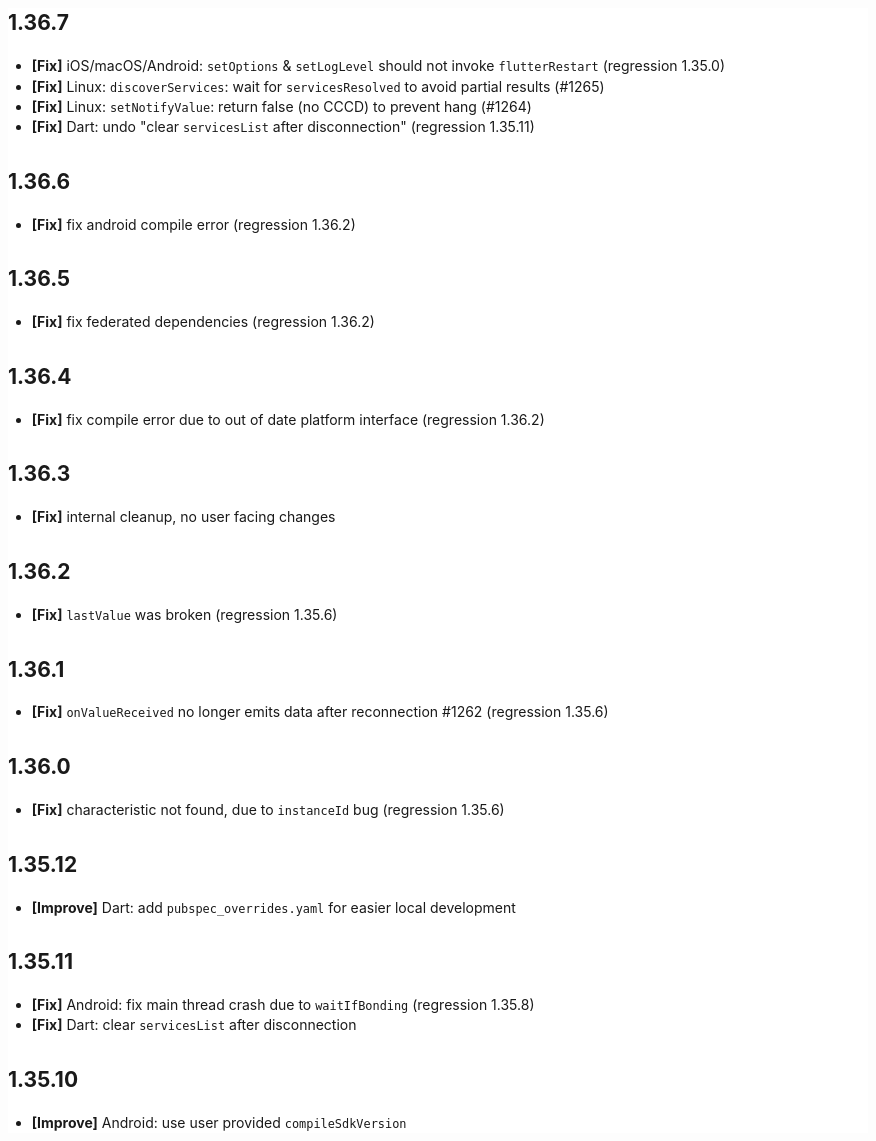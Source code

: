 ## 1.36.7

* **[Fix]** iOS/macOS/Android: `setOptions` & `setLogLevel` should not invoke `flutterRestart` (regression 1.35.0)
* **[Fix]** Linux: `discoverServices`: wait for `servicesResolved` to avoid partial results (#1265)
* **[Fix]** Linux: `setNotifyValue`: return false (no CCCD) to prevent hang (#1264)
* **[Fix]** Dart: undo "clear `servicesList` after disconnection" (regression 1.35.11)

## 1.36.6

* **[Fix]** fix android compile error (regression 1.36.2)

## 1.36.5

* **[Fix]** fix federated dependencies (regression 1.36.2)

## 1.36.4

* **[Fix]** fix compile error due to out of date platform interface (regression 1.36.2)

## 1.36.3

* **[Fix]** internal cleanup, no user facing changes

## 1.36.2

* **[Fix]** `lastValue` was broken (regression 1.35.6)

## 1.36.1

* **[Fix]** `onValueReceived` no longer emits data after reconnection #1262 (regression 1.35.6)

## 1.36.0

* **[Fix]** characteristic not found, due to `instanceId` bug (regression 1.35.6)

## 1.35.12

* **[Improve]** Dart: add `pubspec_overrides.yaml` for easier local development

## 1.35.11

* **[Fix]** Android: fix main thread crash due to `waitIfBonding` (regression 1.35.8)
* **[Fix]** Dart: clear `servicesList` after disconnection

## 1.35.10

* **[Improve]** Android: use user provided `compileSdkVersion`

